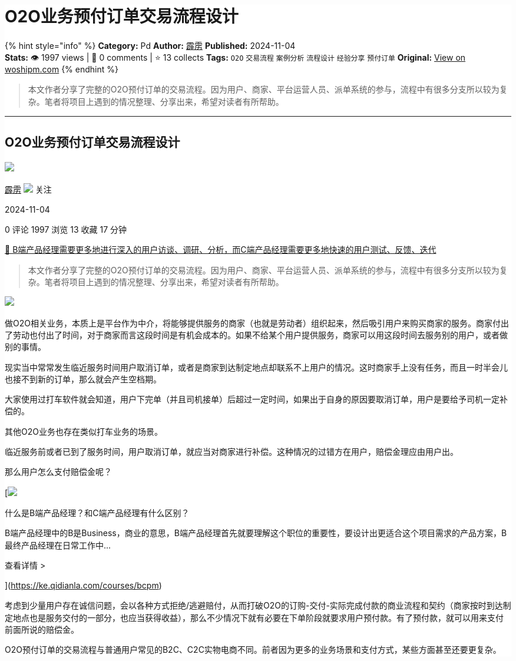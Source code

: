 # O2O业务预付订单交易流程设计
{% hint style="info" %}
**Category:** Pd
**Author:** [霹雳](https://www.woshipm.com/u/339410)
**Published:** 2024-11-04  
**Stats:** 👁️ 1997 views | 💬 0 comments | ⭐ 13 collects
**Tags:** `O2O` `交易流程` `案例分析` `流程设计` `经验分享` `预付订单`
**Original:** [View on woshipm.com](https://www.woshipm.com/pd/6135771.html)
{% endhint %}
> 本文作者分享了完整的O2O预付订单的交易流程。因为用户、商家、平台运营人员、派单系统的参与，流程中有很多分支所以较为复杂。笔者将项目上遇到的情况整理、分享出来，希望对读者有所帮助。

---

## O2O业务预付订单交易流程设计

[![](https://static.woshipm.com/pmapp_avatar_20241023100442_3225.jpeg?imageView2/1/w/72/h/72/q/100)](https://www.woshipm.com/u/339410)

[霹雳](https://www.woshipm.com/u/339410) ![](https://static.woshipm.com/tag/1101_1@2x.png) 关注

2024-11-04

0 评论 1997 浏览 13 收藏 17 分钟

[🔗 B端产品经理需要更多地进行深入的用户访谈、调研、分析，而C端产品经理需要更多地快速的用户测试、反馈、迭代](https://ke.qidianla.com/courses/bcpm)

> 本文作者分享了完整的O2O预付订单的交易流程。因为用户、商家、平台运营人员、派单系统的参与，流程中有很多分支所以较为复杂。笔者将项目上遇到的情况整理、分享出来，希望对读者有所帮助。

![](https://image.woshipm.com/2023/04/13/56b27122-d9ef-11ed-889f-00163e0b5ff3.jpg)

做O2O相关业务，本质上是平台作为中介，将能够提供服务的商家（也就是劳动者）组织起来，然后吸引用户来购买商家的服务。商家付出了劳动也付出了时间，对于商家而言这段时间是有机会成本的。如果不给某个用户提供服务，商家可以用这段时间去服务别的用户，或者做别的事情。

现实当中常常发生临近服务时间用户取消订单，或者是商家到达制定地点却联系不上用户的情况。这时商家手上没有任务，而且一时半会儿也接不到新的订单，那么就会产生空档期。

大家使用过打车软件就会知道，用户下完单（并且司机接单）后超过一定时间，如果出于自身的原因要取消订单，用户是要给予司机一定补偿的。

其他O2O业务也存在类似打车业务的场景。

临近服务前或者已到了服务时间，用户取消订单，就应当对商家进行补偿。这种情况的过错方在用户，赔偿金理应由用户出。

那么用户怎么支付赔偿金呢？

[![](https://image.woshipm.com/2023/07/27/6f50fd24-2c7f-11ee-875d-00163e0b5ff3.png)

什么是B端产品经理？和C端产品经理有什么区别？

B端产品经理中的B是Business，商业的意思，B端产品经理首先就要理解这个职位的重要性，要设计出更适合这个项目需求的产品方案，B最终产品经理在日常工作中...

查看详情 >

](https://ke.qidianla.com/courses/bcpm)

考虑到少量用户存在诚信问题，会以各种方式拒绝/逃避赔付，从而打破O2O的订购-交付-实际完成付款的商业流程和契约（商家按时到达制定地点也是服务交付的一部分，也应当获得收益），那么不少情况下就有必要在下单阶段就要求用户预付款。有了预付款，就可以用来支付前面所说的赔偿金。

O2O预付订单的交易流程与普通用户常见的B2C、C2C实物电商不同。前者因为更多的业务场景和支付方式，某些方面甚至还要更复杂。
